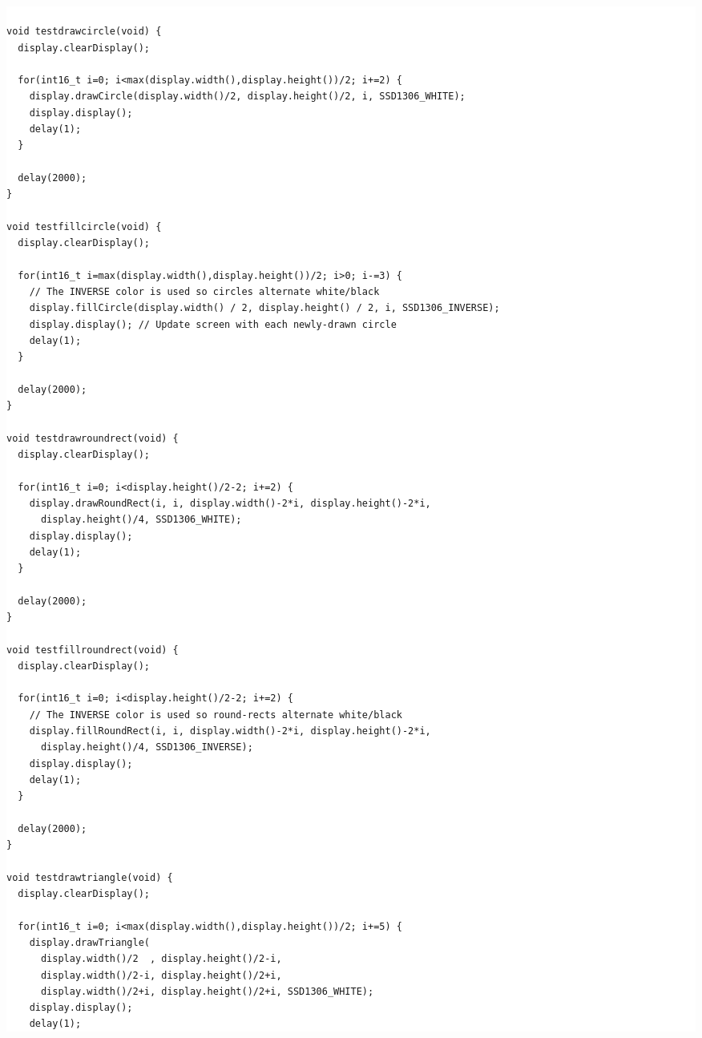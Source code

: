 ```

void testdrawcircle(void) {
  display.clearDisplay();

  for(int16_t i=0; i<max(display.width(),display.height())/2; i+=2) {
    display.drawCircle(display.width()/2, display.height()/2, i, SSD1306_WHITE);
    display.display();
    delay(1);
  }

  delay(2000);
}

void testfillcircle(void) {
  display.clearDisplay();

  for(int16_t i=max(display.width(),display.height())/2; i>0; i-=3) {
    // The INVERSE color is used so circles alternate white/black
    display.fillCircle(display.width() / 2, display.height() / 2, i, SSD1306_INVERSE);
    display.display(); // Update screen with each newly-drawn circle
    delay(1);
  }

  delay(2000);
}

void testdrawroundrect(void) {
  display.clearDisplay();

  for(int16_t i=0; i<display.height()/2-2; i+=2) {
    display.drawRoundRect(i, i, display.width()-2*i, display.height()-2*i,
      display.height()/4, SSD1306_WHITE);
    display.display();
    delay(1);
  }

  delay(2000);
}

void testfillroundrect(void) {
  display.clearDisplay();

  for(int16_t i=0; i<display.height()/2-2; i+=2) {
    // The INVERSE color is used so round-rects alternate white/black
    display.fillRoundRect(i, i, display.width()-2*i, display.height()-2*i,
      display.height()/4, SSD1306_INVERSE);
    display.display();
    delay(1);
  }

  delay(2000);
}

void testdrawtriangle(void) {
  display.clearDisplay();

  for(int16_t i=0; i<max(display.width(),display.height())/2; i+=5) {
    display.drawTriangle(
      display.width()/2  , display.height()/2-i,
      display.width()/2-i, display.height()/2+i,
      display.width()/2+i, display.height()/2+i, SSD1306_WHITE);
    display.display();
    delay(1);
```